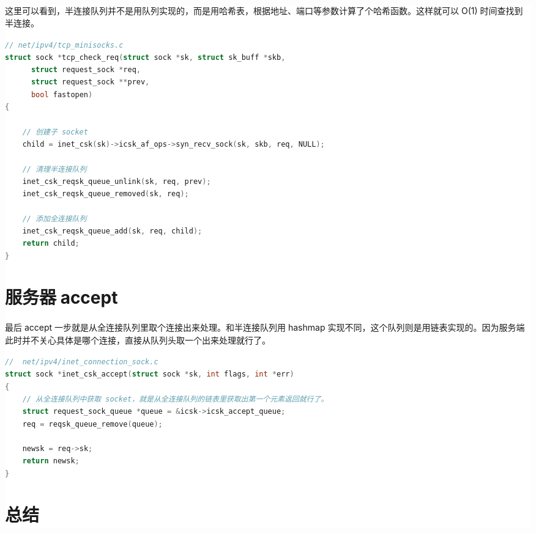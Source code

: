 这里可以看到，半连接队列并不是用队列实现的，而是用哈希表，根据地址、端口等参数计算了个哈希函数。这样就可以 O(1) 时间查找到半连接。



```c
// net/ipv4/tcp_minisocks.c
struct sock *tcp_check_req(struct sock *sk, struct sk_buff *skb,
      struct request_sock *req,
      struct request_sock **prev,
      bool fastopen)
{

    // 创建子 socket
    child = inet_csk(sk)->icsk_af_ops->syn_recv_sock(sk, skb, req, NULL);

    // 清理半连接队列
    inet_csk_reqsk_queue_unlink(sk, req, prev);
    inet_csk_reqsk_queue_removed(sk, req);

    // 添加全连接队列
    inet_csk_reqsk_queue_add(sk, req, child);
    return child;
}
```



# 服务器 accept

最后 accept 一步就是从全连接队列里取个连接出来处理。和半连接队列用 hashmap 实现不同，这个队列则是用链表实现的。因为服务端此时并不关心具体是哪个连接，直接从队列头取一个出来处理就行了。

```c
//  net/ipv4/inet_connection_sock.c
struct sock *inet_csk_accept(struct sock *sk, int flags, int *err)
{
    // 从全连接队列中获取 socket，就是从全连接队列的链表里获取出第一个元素返回就行了。
    struct request_sock_queue *queue = &icsk->icsk_accept_queue;
    req = reqsk_queue_remove(queue);

    newsk = req->sk;
    return newsk;
}
```





# 总结
